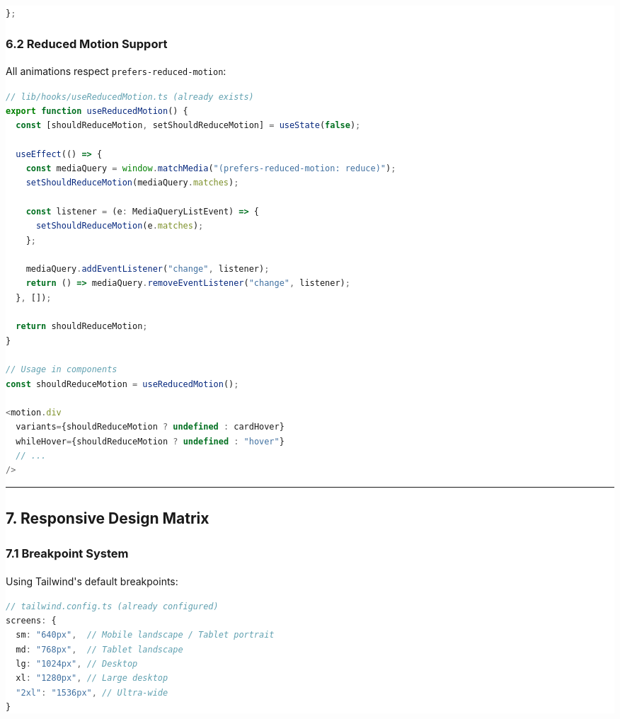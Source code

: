 ```typescript
};
```

### 6.2 Reduced Motion Support

All animations respect `prefers-reduced-motion`:

```typescript
// lib/hooks/useReducedMotion.ts (already exists)
export function useReducedMotion() {
  const [shouldReduceMotion, setShouldReduceMotion] = useState(false);

  useEffect(() => {
    const mediaQuery = window.matchMedia("(prefers-reduced-motion: reduce)");
    setShouldReduceMotion(mediaQuery.matches);

    const listener = (e: MediaQueryListEvent) => {
      setShouldReduceMotion(e.matches);
    };

    mediaQuery.addEventListener("change", listener);
    return () => mediaQuery.removeEventListener("change", listener);
  }, []);

  return shouldReduceMotion;
}

// Usage in components
const shouldReduceMotion = useReducedMotion();

<motion.div
  variants={shouldReduceMotion ? undefined : cardHover}
  whileHover={shouldReduceMotion ? undefined : "hover"}
  // ...
/>
```

---

## 7. Responsive Design Matrix

### 7.1 Breakpoint System

Using Tailwind's default breakpoints:

```typescript
// tailwind.config.ts (already configured)
screens: {
  sm: "640px",  // Mobile landscape / Tablet portrait
  md: "768px",  // Tablet landscape
  lg: "1024px", // Desktop
  xl: "1280px", // Large desktop
  "2xl": "1536px", // Ultra-wide
}
```
